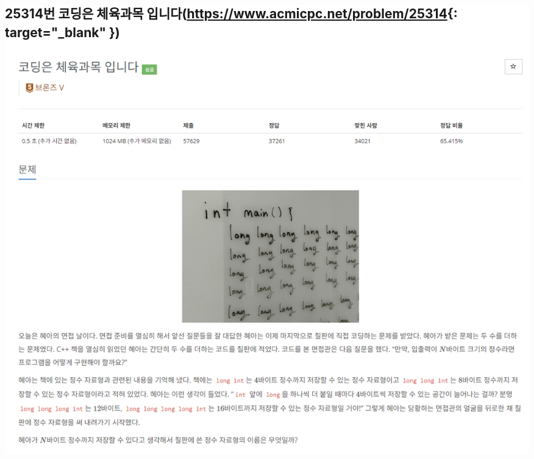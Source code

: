 ## 25314번 코딩은 체육과목 입니다(<https://www.acmicpc.net/problem/25314>{: target="_blank" })

![25314(1)](/assets/img/posts/algorithm/boj/java/step-by-step-loop/25314(1).png)